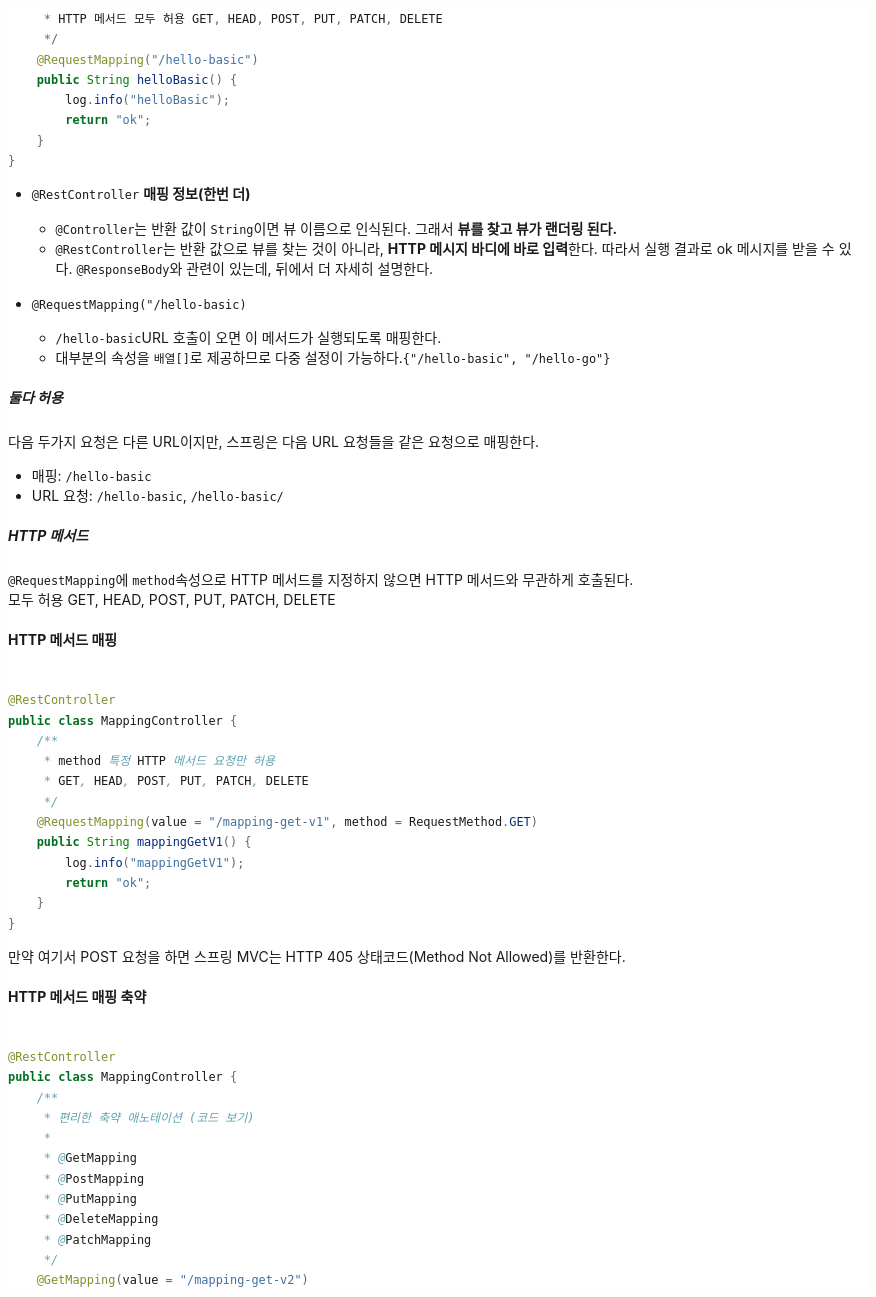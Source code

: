 ```java
     * HTTP 메서드 모두 허용 GET, HEAD, POST, PUT, PATCH, DELETE
     */
    @RequestMapping("/hello-basic")
    public String helloBasic() {
        log.info("helloBasic");
        return "ok";
    }
}
```

* `@RestController` **매핑 정보(한번 더)**
    * `@Controller`는 반환 값이 `String`이면 뷰 이름으로 인식된다. 그래서 **뷰를 찾고 뷰가 랜더링 된다.**
    * `@RestController`는 반환 값으로 뷰를 찾는 것이 아니라, **HTTP 메시지 바디에 바로 입력**한다. 따라서 실행 결과로 ok 메시지를 받을 수 있다. `@ResponseBody`와 관련이
      있는데, 뒤에서 더 자세히 설명한다.

* `@RequestMapping("/hello-basic)`
    * `/hello-basic`URL 호출이 오면 이 메서드가 실행되도록 매핑한다.
    * 대부분의 속성을 `배열[]`로 제공하므로 다중 설정이 가능하다.`{"/hello-basic", "/hello-go"}`

##### 둘다 허용

다음 두가지 요청은 다른 URL이지만, 스프링은 다음 URL 요청들을 같은 요청으로 매핑한다.

* 매핑: `/hello-basic`
* URL 요청: `/hello-basic`, `/hello-basic/`

##### HTTP 메서드

`@RequestMapping`에 `method`속성으로 HTTP 메서드를 지정하지 않으면 HTTP 메서드와 무관하게 호출된다.   
모두 허용 GET, HEAD, POST, PUT, PATCH, DELETE

#### HTTP 메서드 매핑

```java

@RestController
public class MappingController {
    /**
     * method 특정 HTTP 메서드 요청만 허용
     * GET, HEAD, POST, PUT, PATCH, DELETE
     */
    @RequestMapping(value = "/mapping-get-v1", method = RequestMethod.GET)
    public String mappingGetV1() {
        log.info("mappingGetV1");
        return "ok";
    }
}
```

만약 여기서 POST 요청을 하면 스프링 MVC는 HTTP 405 상태코드(Method Not Allowed)를 반환한다.

#### HTTP 메서드 매핑 축약

```java

@RestController
public class MappingController {
    /**
     * 편리한 축약 애노테이션 (코드 보기)
     *
     * @GetMapping
     * @PostMapping
     * @PutMapping
     * @DeleteMapping
     * @PatchMapping
     */
    @GetMapping(value = "/mapping-get-v2")
```